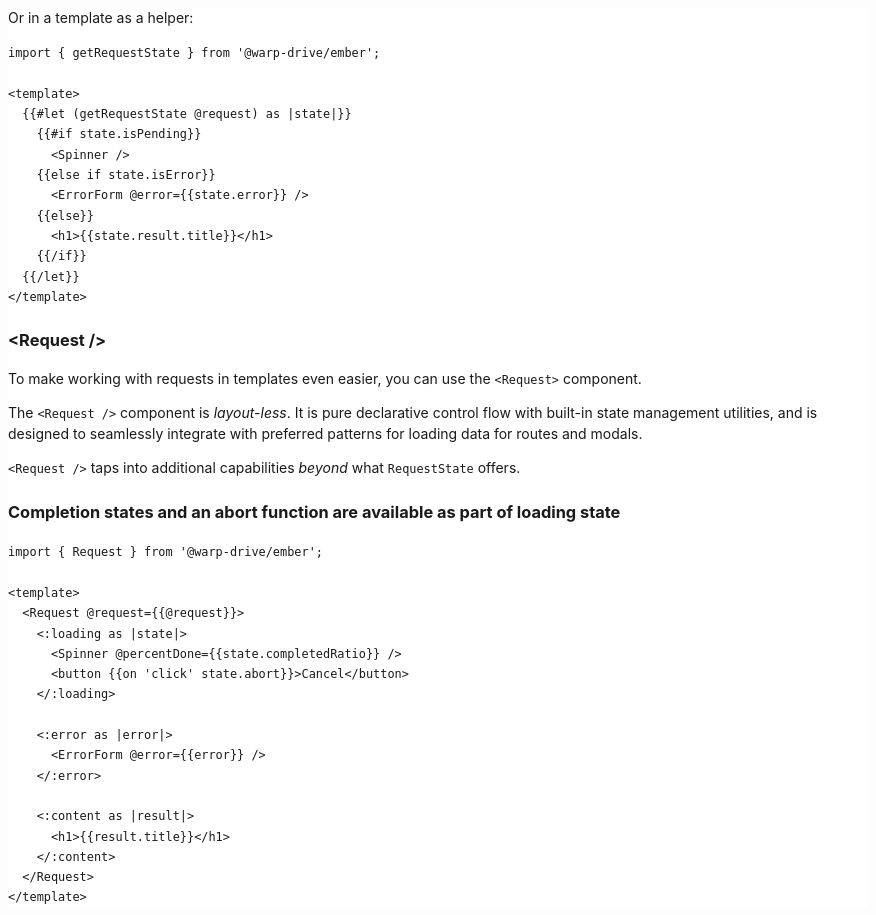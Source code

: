 Or in a template as a helper:

```gjs
import { getRequestState } from '@warp-drive/ember';

<template>
  {{#let (getRequestState @request) as |state|}}
    {{#if state.isPending}}
      <Spinner />
    {{else if state.isError}}
      <ErrorForm @error={{state.error}} />
    {{else}}
      <h1>{{state.result.title}}</h1>
    {{/if}}
  {{/let}}
</template>
```

### \<Request />

To make working with requests in templates even easier, you can use
the `<Request>` component.

The `<Request />` component is _layout-less_. It is pure declarative control
flow with built-in state management utilities, and is designed to seamlessly
integrate with preferred patterns for loading data for routes and modals.

`<Request />` taps into additional capabilities _beyond_
what `RequestState` offers.

### Completion states and an abort function are available as part of loading state

```gjs
import { Request } from '@warp-drive/ember';

<template>
  <Request @request={{@request}}>
    <:loading as |state|>
      <Spinner @percentDone={{state.completedRatio}} />
      <button {{on 'click' state.abort}}>Cancel</button>
    </:loading>

    <:error as |error|>
      <ErrorForm @error={{error}} />
    </:error>

    <:content as |result|>
      <h1>{{result.title}}</h1>
    </:content>
  </Request>
</template>
```
